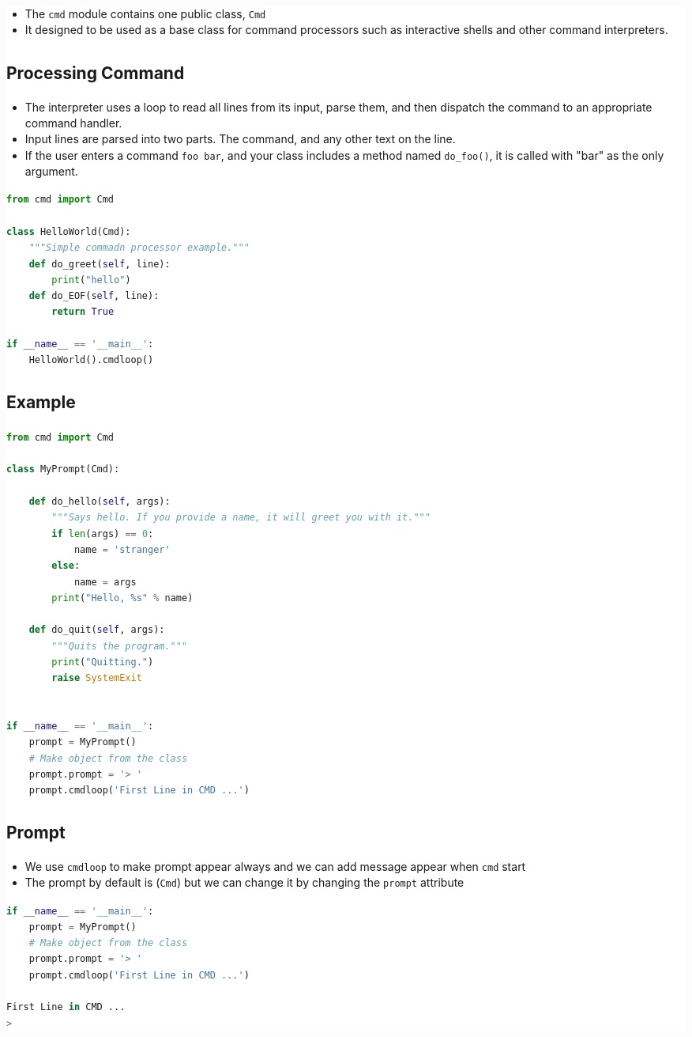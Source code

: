 - The `cmd` module contains one public class, `Cmd`
- It designed to be used as a base class for command processors such as interactive shells and other command interpreters.
## Processing Command
- The interpreter uses a loop to read all lines from its input, parse them, and then dispatch the command to an appropriate command handler.
- Input lines are parsed into two parts. The command, and any other text on the line.
- If the user enters a command `foo bar`, and your class includes a method named `do_foo()`, it is called with "bar" as the only argument.

```python
from cmd import Cmd

class HelloWorld(Cmd):
	"""Simple commadn processor example."""
	def do_greet(self, line):
		print("hello")
	def do_EOF(self, line):
		return True

if __name__ == '__main__':
	HelloWorld().cmdloop()
```
## Example
```python
from cmd import Cmd

class MyPrompt(Cmd):

    def do_hello(self, args):
        """Says hello. If you provide a name, it will greet you with it."""
        if len(args) == 0:
            name = 'stranger'
        else:
            name = args
        print("Hello, %s" % name)

    def do_quit(self, args):
        """Quits the program."""
        print("Quitting.")
        raise SystemExit


if __name__ == '__main__':
	prompt = MyPrompt() 
	# Make object from the class
	prompt.prompt = '> '
	prompt.cmdloop('First Line in CMD ...')
```
## Prompt
- We use `cmdloop` to make prompt appear always and we can add message appear when `cmd` start
- The prompt by default is (`Cmd`) but we can change it by changing the `prompt` attribute
```python
if __name__ == '__main__':
	prompt = MyPrompt() 
	# Make object from the class
	prompt.prompt = '> '
	prompt.cmdloop('First Line in CMD ...')

First Line in CMD ...
> 
```